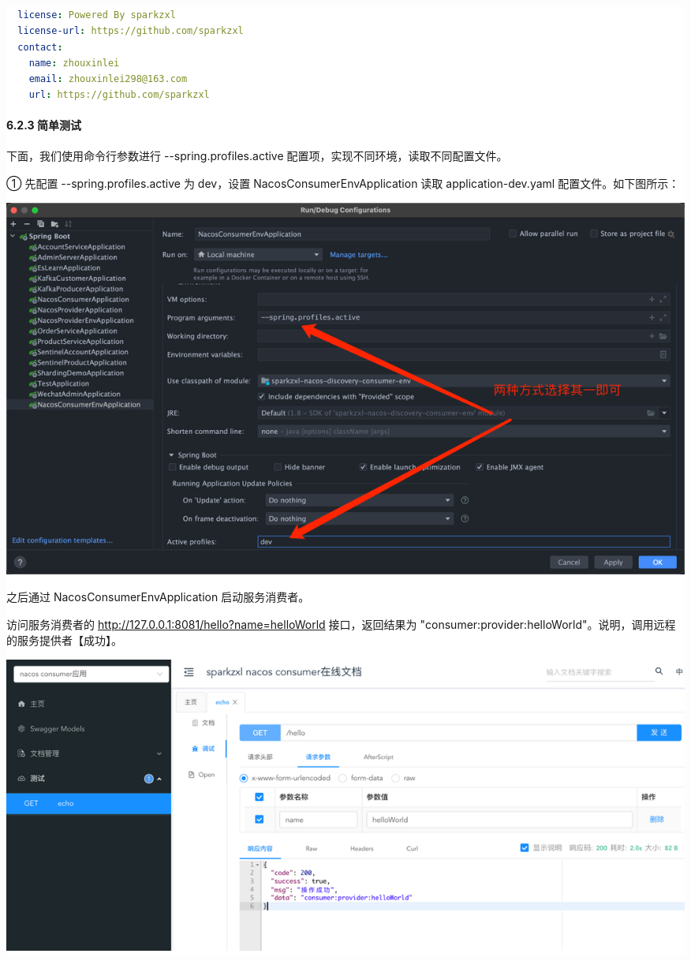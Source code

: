 ```yaml
  license: Powered By sparkzxl
  license-url: https://github.com/sparkzxl
  contact:
    name: zhouxinlei
    email: zhouxinlei298@163.com
    url: https://github.com/sparkzxl
```

#### 6.2.3 简单测试

下面，我们使用命令行参数进行 --spring.profiles.active 配置项，实现不同环境，读取不同配置文件。

① 先配置 --spring.profiles.active 为 dev，设置 NacosConsumerEnvApplication 读取 application-dev.yaml 配置文件。如下图所示：

![nacos-console-swtich-env1.png](../../images/nacos-console-swtich-env1.png)

之后通过 NacosConsumerEnvApplication 启动服务消费者。

访问服务消费者的 http://127.0.0.1:8081/hello?name=helloWorld 接口，返回结果为 "consumer:provider:helloWorld"。说明，调用远程的服务提供者【成功】。

![nacos-consumer-httpRequest.png](../../images/nacos-consumer-httpRequest.png)